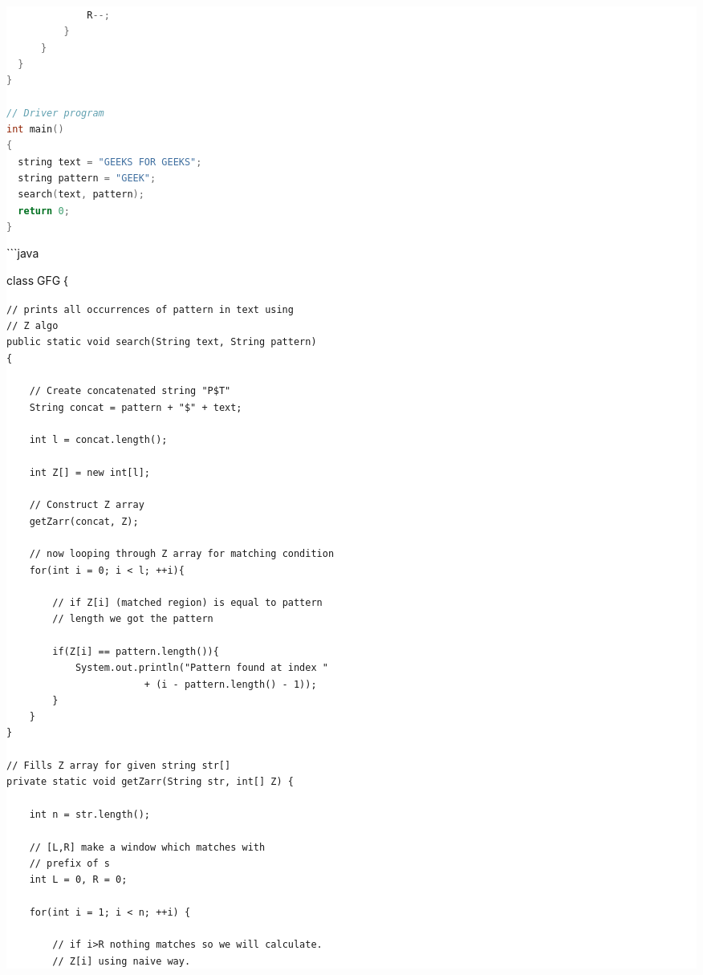   ```cpp
				R--;
			}
		}
	}
}

// Driver program
int main()
{
	string text = "GEEKS FOR GEEKS";
	string pattern = "GEEK";
	search(text, pattern);
	return 0;
}

  ```
  </TabItem>

  <TabItem value="Java" label="Java">
  ```java

class GFG { 

	// prints all occurrences of pattern in text using
	// Z algo
	public static void search(String text, String pattern)
	{

		// Create concatenated string "P$T"
		String concat = pattern + "$" + text;

		int l = concat.length();

		int Z[] = new int[l];

		// Construct Z array
		getZarr(concat, Z);

		// now looping through Z array for matching condition
		for(int i = 0; i < l; ++i){

			// if Z[i] (matched region) is equal to pattern
			// length we got the pattern

			if(Z[i] == pattern.length()){
				System.out.println("Pattern found at index "
							+ (i - pattern.length() - 1));
			}
		}
	}

	// Fills Z array for given string str[]
	private static void getZarr(String str, int[] Z) {

		int n = str.length();
		
		// [L,R] make a window which matches with 
		// prefix of s
		int L = 0, R = 0;

		for(int i = 1; i < n; ++i) {

			// if i>R nothing matches so we will calculate.
			// Z[i] using naive way.
  ```
